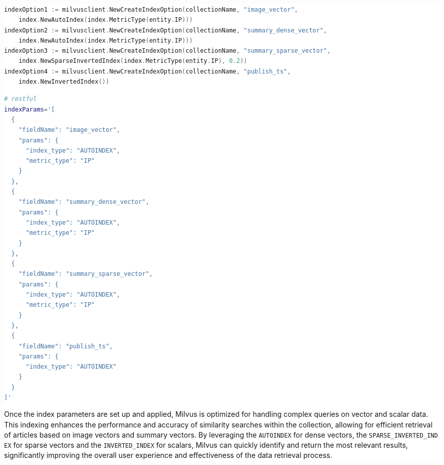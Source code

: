 ```go
indexOption1 := milvusclient.NewCreateIndexOption(collectionName, "image_vector",
    index.NewAutoIndex(index.MetricType(entity.IP)))
indexOption2 := milvusclient.NewCreateIndexOption(collectionName, "summary_dense_vector",
    index.NewAutoIndex(index.MetricType(entity.IP)))
indexOption3 := milvusclient.NewCreateIndexOption(collectionName, "summary_sparse_vector",
    index.NewSparseInvertedIndex(index.MetricType(entity.IP), 0.2))
indexOption4 := milvusclient.NewCreateIndexOption(collectionName, "publish_ts",
    index.NewInvertedIndex())
```

```bash
# restful
indexParams='[
  {
    "fieldName": "image_vector",
    "params": {
      "index_type": "AUTOINDEX",
      "metric_type": "IP"
    }
  },
  {
    "fieldName": "summary_dense_vector",
    "params": {
      "index_type": "AUTOINDEX",
      "metric_type": "IP"
    }
  },
  {
    "fieldName": "summary_sparse_vector",
    "params": {
      "index_type": "AUTOINDEX",
      "metric_type": "IP"
    }
  },
  {
    "fieldName": "publish_ts",
    "params": {
      "index_type": "AUTOINDEX"
    }
  }
]'

```

Once the index parameters are set up and applied, Milvus is optimized for handling complex queries on vector and scalar data. This indexing enhances the performance and accuracy of similarity searches within the collection, allowing for efficient retrieval of articles based on image vectors and summary vectors. By leveraging the `AUTOINDEX` for dense vectors, the `SPARSE_INVERTED_INDEX` for sparse vectors and the `INVERTED_INDEX` for scalars, Milvus can quickly identify and return the most relevant results, significantly improving the overall user experience and effectiveness of the data retrieval process.
